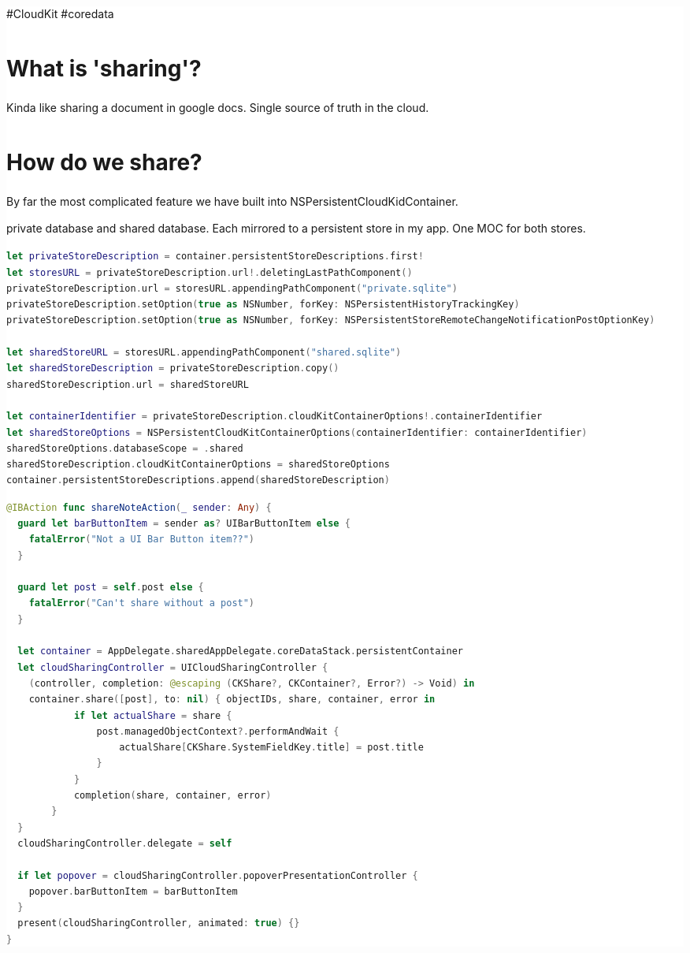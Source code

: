 #CloudKit 
#coredata 

# What is 'sharing'?
Kinda like sharing a document in google docs.  Single source of truth in the cloud.


# How do we share?
By far the most complicated feature we have built into NSPersistentCloudKidContainer.

private database and shared database.  Each mirrored to a persistent store in my app.  One MOC for both stores.

```swift
let privateStoreDescription = container.persistentStoreDescriptions.first!
let storesURL = privateStoreDescription.url!.deletingLastPathComponent()
privateStoreDescription.url = storesURL.appendingPathComponent("private.sqlite")
privateStoreDescription.setOption(true as NSNumber, forKey: NSPersistentHistoryTrackingKey)
privateStoreDescription.setOption(true as NSNumber, forKey: NSPersistentStoreRemoteChangeNotificationPostOptionKey)

let sharedStoreURL = storesURL.appendingPathComponent("shared.sqlite")
let sharedStoreDescription = privateStoreDescription.copy()
sharedStoreDescription.url = sharedStoreURL

let containerIdentifier = privateStoreDescription.cloudKitContainerOptions!.containerIdentifier
let sharedStoreOptions = NSPersistentCloudKitContainerOptions(containerIdentifier: containerIdentifier)
sharedStoreOptions.databaseScope = .shared
sharedStoreDescription.cloudKitContainerOptions = sharedStoreOptions
container.persistentStoreDescriptions.append(sharedStoreDescription)
```

```swift
@IBAction func shareNoteAction(_ sender: Any) {
  guard let barButtonItem = sender as? UIBarButtonItem else {
    fatalError("Not a UI Bar Button item??")
  }

  guard let post = self.post else {
    fatalError("Can't share without a post")
  }

  let container = AppDelegate.sharedAppDelegate.coreDataStack.persistentContainer
  let cloudSharingController = UICloudSharingController {
    (controller, completion: @escaping (CKShare?, CKContainer?, Error?) -> Void) in
    container.share([post], to: nil) { objectIDs, share, container, error in
			if let actualShare = share {
				post.managedObjectContext?.performAndWait {
					actualShare[CKShare.SystemFieldKey.title] = post.title
				}
			}
			completion(share, container, error)
		}
  }
  cloudSharingController.delegate = self

  if let popover = cloudSharingController.popoverPresentationController {
    popover.barButtonItem = barButtonItem
  }
  present(cloudSharingController, animated: true) {}
}
```
